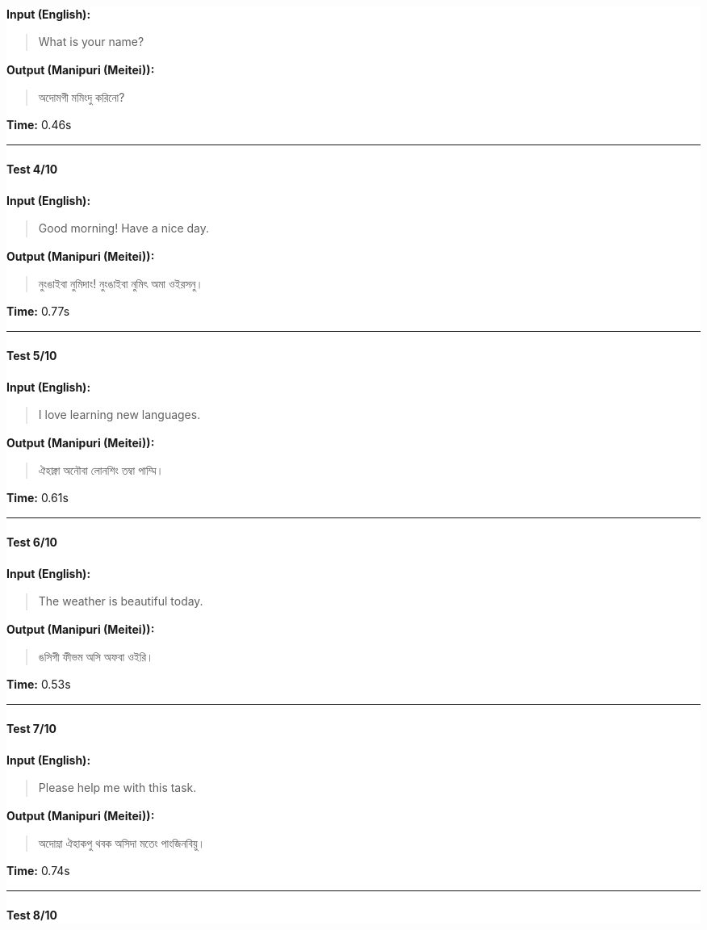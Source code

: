 **Input (English):**
> What is your name?

**Output (Manipuri (Meitei)):**
> অদোমগী মমিংদু করিনো?

**Time:** 0.46s

---

#### Test 4/10

**Input (English):**
> Good morning! Have a nice day.

**Output (Manipuri (Meitei)):**
> নুংঙাইবা নুমিদাং! নুংঙাইবা নুমিৎ অমা ওইরসনু।

**Time:** 0.77s

---

#### Test 5/10

**Input (English):**
> I love learning new languages.

**Output (Manipuri (Meitei)):**
> ঐহাক্না অনৌবা লোনশিং তম্বা পাম্মি।

**Time:** 0.61s

---

#### Test 6/10

**Input (English):**
> The weather is beautiful today.

**Output (Manipuri (Meitei)):**
> ঙসিগী ফীভম অসি অফবা ওইরি।

**Time:** 0.53s

---

#### Test 7/10

**Input (English):**
> Please help me with this task.

**Output (Manipuri (Meitei)):**
> অদোম্না ঐহাকপু থবক অসিদা মতেং পাংজিনবিয়ু।

**Time:** 0.74s

---

#### Test 8/10
